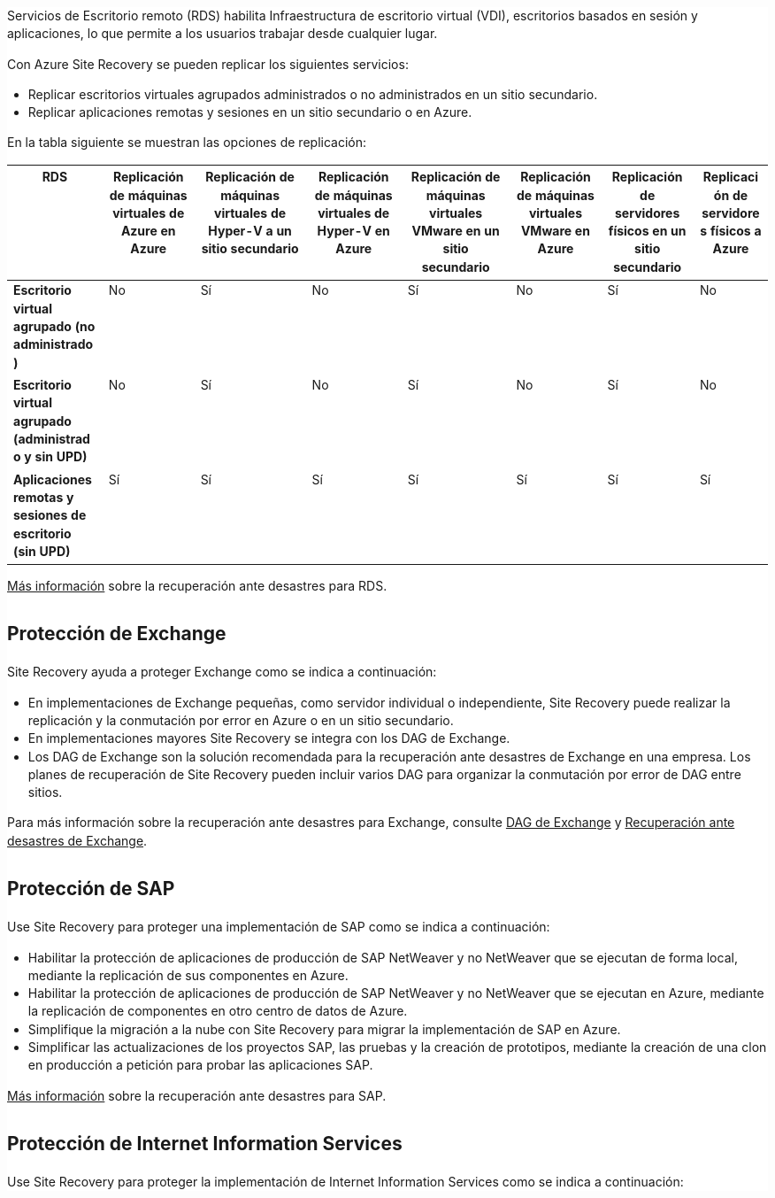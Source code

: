 Servicios de Escritorio remoto (RDS) habilita Infraestructura de escritorio virtual (VDI), escritorios basados en sesión y aplicaciones, lo que permite a los usuarios trabajar desde cualquier lugar.

Con Azure Site Recovery se pueden replicar los siguientes servicios:

- Replicar escritorios virtuales agrupados administrados o no administrados en un sitio secundario.
- Replicar aplicaciones remotas y sesiones en un sitio secundario o en Azure.

En la tabla siguiente se muestran las opciones de replicación:

| **RDS** |**Replicación de máquinas virtuales de Azure en Azure** | **Replicación de máquinas virtuales de Hyper-V a un sitio secundario** | **Replicación de máquinas virtuales de Hyper-V en Azure** | **Replicación de máquinas virtuales VMware en un sitio secundario** | **Replicación de máquinas virtuales VMware en Azure** | **Replicación de servidores físicos en un sitio secundario** | **Replicación de servidores físicos a Azure** |
|---| --- | --- | --- | --- | --- | --- | --- |
| **Escritorio virtual agrupado (no administrado)** |No|Sí |No |Sí |No |Sí |No |
| **Escritorio virtual agrupado (administrado y sin UPD)** |No|Sí |No |Sí |No |Sí |No |
| **Aplicaciones remotas y sesiones de escritorio (sin UPD)** |Sí|Sí |Sí |Sí |Sí |Sí |Sí |

[Más información](/windows-server/remote/remote-desktop-services/rds-disaster-recovery-with-azure) sobre la recuperación ante desastres para RDS.

## <a name="protect-exchange"></a>Protección de Exchange

Site Recovery ayuda a proteger Exchange como se indica a continuación:

- En implementaciones de Exchange pequeñas, como servidor individual o independiente, Site Recovery puede realizar la replicación y la conmutación por error en Azure o en un sitio secundario.
- En implementaciones mayores Site Recovery se integra con los DAG de Exchange.
- Los DAG de Exchange son la solución recomendada para la recuperación ante desastres de Exchange en una empresa.  Los planes de recuperación de Site Recovery pueden incluir varios DAG para organizar la conmutación por error de DAG entre sitios.

Para más información sobre la recuperación ante desastres para Exchange, consulte [DAG de Exchange](/Exchange/high-availability/database-availability-groups/database-availability-groups) y [Recuperación ante desastres de Exchange](/Exchange/high-availability/disaster-recovery/disaster-recovery).

## <a name="protect-sap"></a>Protección de SAP

Use Site Recovery para proteger una implementación de SAP como se indica a continuación:

- Habilitar la protección de aplicaciones de producción de SAP NetWeaver y no NetWeaver que se ejecutan de forma local, mediante la replicación de sus componentes en Azure.
- Habilitar la protección de aplicaciones de producción de SAP NetWeaver y no NetWeaver que se ejecutan en Azure, mediante la replicación de componentes en otro centro de datos de Azure.
- Simplifique la migración a la nube con Site Recovery para migrar la implementación de SAP en Azure.
- Simplificar las actualizaciones de los proyectos SAP, las pruebas y la creación de prototipos, mediante la creación de una clon en producción a petición para probar las aplicaciones SAP.

[Más información](site-recovery-sap.md) sobre la recuperación ante desastres para SAP.

## <a name="protect-internet-information-services"></a>Protección de Internet Information Services

Use Site Recovery para proteger la implementación de Internet Information Services como se indica a continuación:
